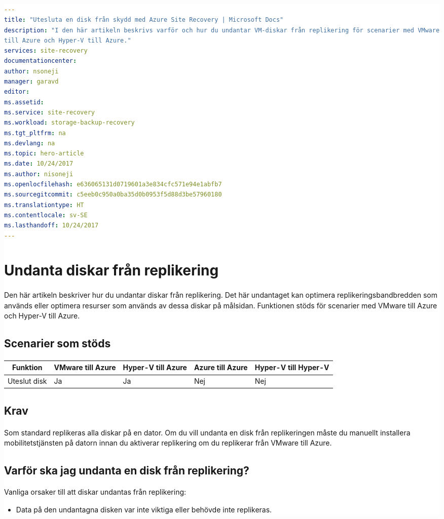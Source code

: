 ```yaml
---
title: "Utesluta en disk från skydd med Azure Site Recovery | Microsoft Docs"
description: "I den här artikeln beskrivs varför och hur du undantar VM-diskar från replikering för scenarier med VMware till Azure och Hyper-V till Azure."
services: site-recovery
documentationcenter: 
author: nsoneji
manager: garavd
editor: 
ms.assetid: 
ms.service: site-recovery
ms.workload: storage-backup-recovery
ms.tgt_pltfrm: na
ms.devlang: na
ms.topic: hero-article
ms.date: 10/24/2017
ms.author: nisoneji
ms.openlocfilehash: e636065131d0719601a3e834cfc571e94e1abfb7
ms.sourcegitcommit: c5eeb0c950a0ba35d0b0953f5d88d3be57960180
ms.translationtype: HT
ms.contentlocale: sv-SE
ms.lasthandoff: 10/24/2017
---
```

# <a name="exclude-disks-from-replication"></a>Undanta diskar från replikering
Den här artikeln beskriver hur du undantar diskar från replikering. Det här undantaget kan optimera replikeringsbandbredden som används eller optimera resurser som används av dessa diskar på målsidan. Funktionen stöds för scenarier med VMware till Azure och Hyper-V till Azure.

## <a name="supported-scenarios"></a>Scenarier som stöds
**Funktion** | **VMware till Azure** | **Hyper-V till Azure** | **Azure till Azure**| **Hyper-V till Hyper-V** 
--|--|--|--|--
Uteslut disk | Ja | Ja | Nej | Nej

## <a name="prerequisites"></a>Krav

Som standard replikeras alla diskar på en dator. Om du vill undanta en disk från replikeringen måste du manuellt installera mobilitetstjänsten på datorn innan du aktiverar replikering om du replikerar från VMware till Azure.


## <a name="why-exclude-disks-from-replication"></a>Varför ska jag undanta en disk från replikering?
Vanliga orsaker till att diskar undantas från replikering:

- Data på den undantagna disken var inte viktiga eller behövde inte replikeras.
